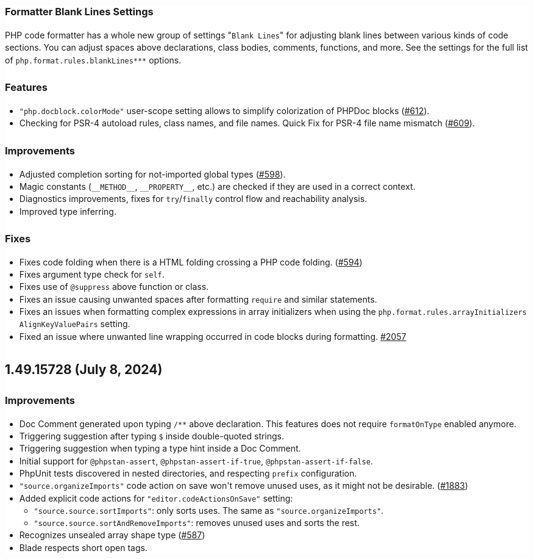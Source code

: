 ### Formatter Blank Lines Settings

PHP code formatter has a whole new group of settings "`Blank Lines`" for adjusting blank lines between various kinds of code sections. You can adjust spaces above declarations, class bodies, comments, functions, and more. See the settings for the full list of `php.format.rules.blankLines***` options.

### Features

- `"php.docblock.colorMode"` user-scope setting allows to simplify colorization of PHPDoc blocks ([#612](https://github.com/DEVSENSE/phptools-docs/issues/612)).
- Checking for PSR-4 autoload rules, class names, and file names. Quick Fix for PSR-4 file name mismatch ([#609](https://github.com/DEVSENSE/phptools-docs/issues/609)).

### Improvements

- Adjusted completion sorting for not-imported global types ([#598](https://github.com/DEVSENSE/phptools-docs/issues/598)).
- Magic constants (`__METHOD__`, `__PROPERTY__`, etc.) are checked if they are used in a correct context.
- Diagnostics improvements, fixes for `try`/`finally` control flow and reachability analysis.
- Improved type inferring.

### Fixes

- Fixes code folding when there is a HTML folding crossing a PHP code folding. ([#594](https://github.com/DEVSENSE/phptools-docs/issues/594))
- Fixes argument type check for `self`.
- Fixes use of `@suppress` above function or class.
- Fixes an issue causing unwanted spaces after formatting `require` and similar statements.
- Fixes an issues when formatting complex expressions in array initializers when using the `php.format.rules.arrayInitializersAlignKeyValuePairs` setting.
- Fixed an issue where unwanted line wrapping occurred in code blocks during formatting. [#2057](https://community.devsense.com/d/2057-formatting-sometimes-takes-2-passes/)

## 1.49.15728 (July 8, 2024)

### Improvements

- Doc Comment generated upon typing `/**` above declaration. This features does not require `formatOnType` enabled anymore.
- Triggering suggestion after typing `$` inside double-quoted strings.
- Triggering suggestion when typing a type hint inside a Doc Comment.
- Initial support for `@phpstan-assert`, `@phpstan-assert-if-true`, `@phpstan-assert-if-false`.
- PhpUnit tests discovered in nested directories, and respecting `prefix` configuration.
- `"source.organizeImports"` code action on save won't remove unused uses, as it might not be desirable. ([#1883](https://community.devsense.com/d/1883))
- Added explicit code actions for `"editor.codeActionsOnSave"` setting:
    - `"source.source.sortImports"`: only sorts uses. The same as `"source.organizeImports"`.
    - `"source.source.sortAndRemoveImports"`: removes unused uses and sorts the rest.
- Recognizes unsealed array shape type ([#587](https://github.com/DEVSENSE/phptools-docs/issues/587))
- Blade respects short open tags.
